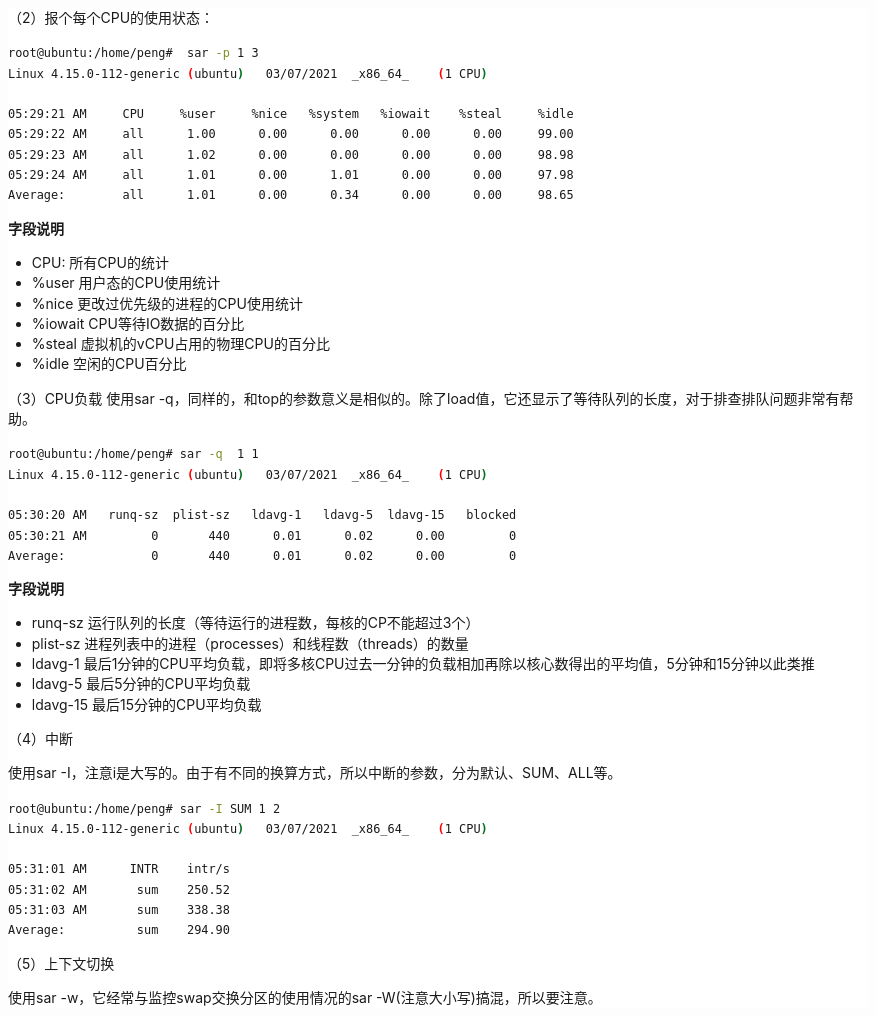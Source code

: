 （2）报个每个CPU的使用状态：

```bash
root@ubuntu:/home/peng#  sar -p 1 3
Linux 4.15.0-112-generic (ubuntu) 	03/07/2021 	_x86_64_	(1 CPU)

05:29:21 AM     CPU     %user     %nice   %system   %iowait    %steal     %idle
05:29:22 AM     all      1.00      0.00      0.00      0.00      0.00     99.00
05:29:23 AM     all      1.02      0.00      0.00      0.00      0.00     98.98
05:29:24 AM     all      1.01      0.00      1.01      0.00      0.00     97.98
Average:        all      1.01      0.00      0.34      0.00      0.00     98.65
```

**字段说明**

- CPU: 所有CPU的统计
- %user 用户态的CPU使用统计
- %nice 更改过优先级的进程的CPU使用统计
- %iowait CPU等待IO数据的百分比
- %steal 虚拟机的vCPU占用的物理CPU的百分比
- %idle 空闲的CPU百分比

（3）CPU负载 使用sar -q，同样的，和top的参数意义是相似的。除了load值，它还显示了等待队列的长度，对于排查排队问题非常有帮助。

```bash
root@ubuntu:/home/peng# sar -q  1 1
Linux 4.15.0-112-generic (ubuntu) 	03/07/2021 	_x86_64_	(1 CPU)

05:30:20 AM   runq-sz  plist-sz   ldavg-1   ldavg-5  ldavg-15   blocked
05:30:21 AM         0       440      0.01      0.02      0.00         0
Average:            0       440      0.01      0.02      0.00         0
```

**字段说明**

- runq-sz 运行队列的长度（等待运行的进程数，每核的CP不能超过3个）
- plist-sz 进程列表中的进程（processes）和线程数（threads）的数量
- ldavg-1 最后1分钟的CPU平均负载，即将多核CPU过去一分钟的负载相加再除以核心数得出的平均值，5分钟和15分钟以此类推
- ldavg-5 最后5分钟的CPU平均负载
- ldavg-15 最后15分钟的CPU平均负载

（4）中断

使用sar -I，注意i是大写的。由于有不同的换算方式，所以中断的参数，分为默认、SUM、ALL等。

```bash
root@ubuntu:/home/peng# sar -I SUM 1 2
Linux 4.15.0-112-generic (ubuntu) 	03/07/2021 	_x86_64_	(1 CPU)

05:31:01 AM      INTR    intr/s
05:31:02 AM       sum    250.52
05:31:03 AM       sum    338.38
Average:          sum    294.90
```

（5）上下文切换

使用sar -w，它经常与监控swap交换分区的使用情况的sar -W(注意大小写)搞混，所以要注意。
